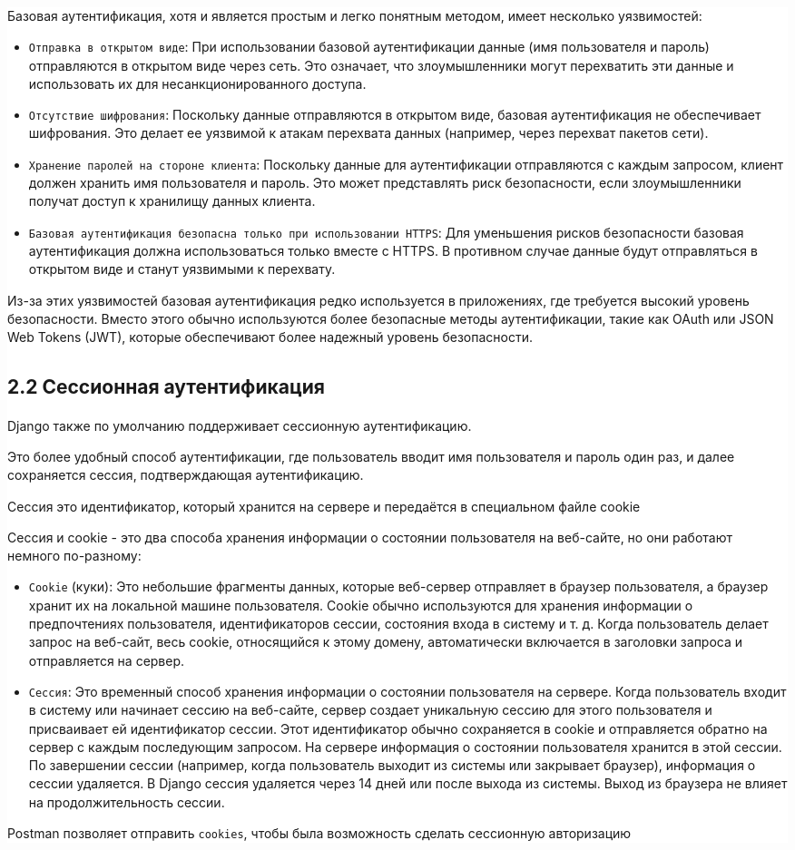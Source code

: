 

Базовая аутентификация, хотя и является простым и легко понятным методом, имеет несколько уязвимостей:

* `Отправка в открытом виде`: При использовании базовой аутентификации данные (имя пользователя и пароль) отправляются в открытом виде через сеть. Это означает, что злоумышленники могут перехватить эти данные и использовать их для несанкционированного доступа.

* `Отсутствие шифрования`: Поскольку данные отправляются в открытом виде, базовая аутентификация не обеспечивает шифрования. Это делает ее уязвимой к атакам перехвата данных (например, через перехват пакетов сети).

* `Хранение паролей на стороне клиента`: Поскольку данные для аутентификации отправляются с каждым запросом, клиент должен хранить имя пользователя и пароль. Это может представлять риск безопасности, если злоумышленники получат доступ к хранилищу данных клиента.

* `Базовая аутентификация безопасна только при использовании HTTPS`: Для уменьшения рисков безопасности базовая аутентификация должна использоваться только вместе с HTTPS. В противном случае данные будут отправляться в открытом виде и станут уязвимыми к перехвату.

Из-за этих уязвимостей базовая аутентификация редко используется в приложениях, где требуется высокий уровень безопасности. Вместо этого обычно используются более безопасные методы аутентификации, такие как OAuth или JSON Web Tokens (JWT), которые обеспечивают более надежный уровень безопасности.


## 2.2 Сессионная аутентификация
Django также по умолчанию поддерживает сессионную аутентификацию.

Это более удобный способ аутентификации, где пользователь вводит имя пользователя и пароль один раз, и далее сохраняется сессия, подтверждающая аутентификацию.

Сессия это идентификатор, который хранится на сервере и передаётся в специальном файле cookie

Сессия и cookie - это два способа хранения информации о состоянии пользователя на веб-сайте, но они работают немного по-разному:

* `Cookie` (куки): Это небольшие фрагменты данных, которые веб-сервер отправляет в браузер пользователя, а браузер хранит их на локальной машине пользователя. 
Cookie обычно используются для хранения информации о предпочтениях пользователя, идентификаторов сессии, состояния входа в систему и т. д. 
Когда пользователь делает запрос на веб-сайт, весь cookie, относящийся к этому домену, автоматически включается в заголовки запроса и отправляется на сервер.


* `Сессия`: Это временный способ хранения информации о состоянии пользователя на сервере. Когда пользователь входит в 
систему или начинает сессию на веб-сайте, сервер создает уникальную сессию для этого пользователя и присваивает ей идентификатор сессии.
Этот идентификатор обычно сохраняется в cookie и отправляется обратно на сервер с каждым последующим запросом. 
На сервере информация о состоянии пользователя хранится в этой сессии. По завершении сессии (например, когда пользователь 
выходит из системы или закрывает браузер), информация о сессии удаляется. В Django сессия удаляется через 14 дней или после выхода из системы. Выход из браузера не влияет на продолжительность сессии.

Postman позволяет отправить `cookies`, чтобы была возможность сделать сессионную авторизацию
